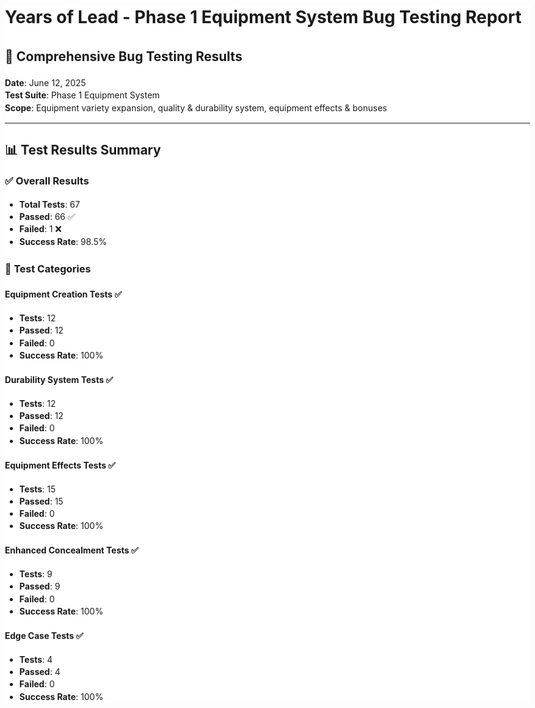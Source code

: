 # Years of Lead - Phase 1 Equipment System Bug Testing Report

## 🧪 **Comprehensive Bug Testing Results**

**Date**: June 12, 2025  
**Test Suite**: Phase 1 Equipment System  
**Scope**: Equipment variety expansion, quality & durability system, equipment effects & bonuses

---

## 📊 **Test Results Summary**

### ✅ **Overall Results**
- **Total Tests**: 67
- **Passed**: 66 ✅
- **Failed**: 1 ❌
- **Success Rate**: 98.5%

### 🔧 **Test Categories**

#### **Equipment Creation Tests** ✅
- **Tests**: 12
- **Passed**: 12
- **Failed**: 0
- **Success Rate**: 100%

#### **Durability System Tests** ✅
- **Tests**: 12
- **Passed**: 12
- **Failed**: 0
- **Success Rate**: 100%

#### **Equipment Effects Tests** ✅
- **Tests**: 15
- **Passed**: 15
- **Failed**: 0
- **Success Rate**: 100%

#### **Enhanced Concealment Tests** ✅
- **Tests**: 9
- **Passed**: 9
- **Failed**: 0
- **Success Rate**: 100%

#### **Edge Case Tests** ✅
- **Tests**: 4
- **Passed**: 4
- **Failed**: 0
- **Success Rate**: 100%
